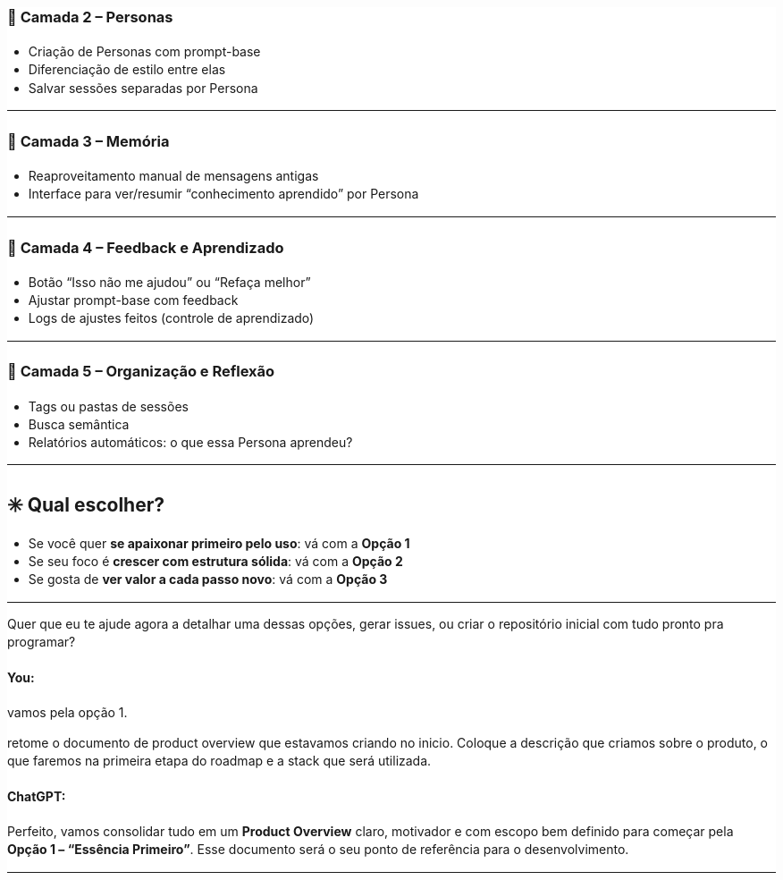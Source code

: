 ### 🔹 **Camada 2 – Personas**

- Criação de Personas com prompt-base
- Diferenciação de estilo entre elas
- Salvar sessões separadas por Persona

---

### 🔹 **Camada 3 – Memória**

- Reaproveitamento manual de mensagens antigas
- Interface para ver/resumir “conhecimento aprendido” por Persona

---

### 🔹 **Camada 4 – Feedback e Aprendizado**

- Botão “Isso não me ajudou” ou “Refaça melhor”
- Ajustar prompt-base com feedback
- Logs de ajustes feitos (controle de aprendizado)

---

### 🔹 **Camada 5 – Organização e Reflexão**

- Tags ou pastas de sessões
- Busca semântica
- Relatórios automáticos: o que essa Persona aprendeu?

---

## ✳️ Qual escolher?

- Se você quer **se apaixonar primeiro pelo uso**: vá com a **Opção 1**
- Se seu foco é **crescer com estrutura sólida**: vá com a **Opção 2**
- Se gosta de **ver valor a cada passo novo**: vá com a **Opção 3**

---

Quer que eu te ajude agora a detalhar uma dessas opções, gerar issues, ou criar o repositório inicial com tudo pronto pra programar?


#### You:
vamos pela opção 1.

retome o documento de product overview que estavamos criando no inicio. Coloque a descrição que criamos sobre o produto, o que faremos na primeira etapa do roadmap e a stack que será utilizada.

#### ChatGPT:
Perfeito, vamos consolidar tudo em um **Product Overview** claro, motivador e com escopo bem definido para começar pela **Opção 1 – “Essência Primeiro”**. Esse documento será o seu ponto de referência para o desenvolvimento.

---